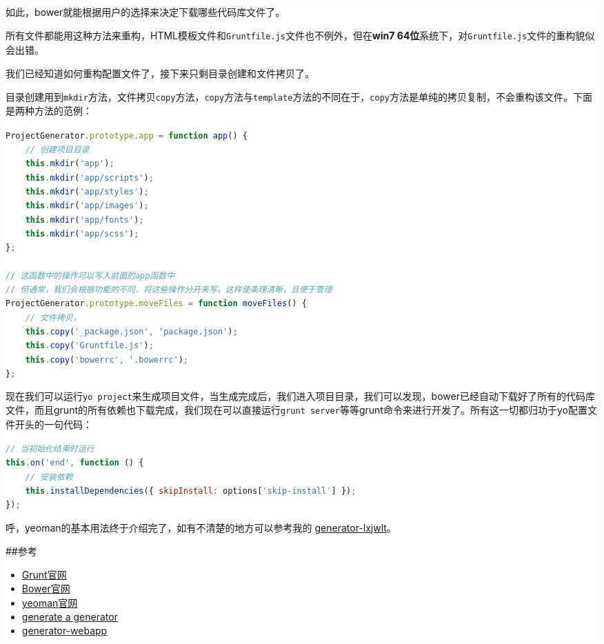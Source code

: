 如此，bower就能根据用户的选择来决定下载哪些代码库文件了。

所有文件都能用这种方法来重构，HTML模板文件和`Gruntfile.js`文件也不例外，但在**win7 64位**系统下，对`Gruntfile.js`文件的重构貌似会出错。

我们已经知道如何重构配置文件了，接下来只剩目录创建和文件拷贝了。

目录创建用到`mkdir`方法，文件拷贝`copy`方法，`copy`方法与`template`方法的不同在于，`copy`方法是单纯的拷贝复制，不会重构该文件。下面是两种方法的范例：

```javascript
ProjectGenerator.prototype.app = function app() {
    // 创建项目目录
    this.mkdir('app');
    this.mkdir('app/scripts');
    this.mkdir('app/styles');
    this.mkdir('app/images');
    this.mkdir('app/fonts');
    this.mkdir('app/scss');
};

// 这函数中的操作可以写入前面的app函数中
// 但通常，我们会根据功能的不同，将这些操作分开来写，这样使条理清晰，且便于管理
ProjectGenerator.prototype.moveFiles = function moveFiles() {
    // 文件拷贝，
    this.copy('_package.json', 'package.json');
    this.copy('Gruntfile.js');
    this.copy('bowerrc', '.bowerrc');
};
```

现在我们可以运行`yo project`来生成项目文件，当生成完成后，我们进入项目目录，我们可以发现，bower已经自动下载好了所有的代码库文件，而且grunt的所有依赖也下载完成，我们现在可以直接运行`grunt server`等等grunt命令来进行开发了。所有这一切都归功于yo配置文件开头的一句代码：

```javascript
// 当初始化结束时运行
this.on('end', function () {
    // 安装依赖
    this.installDependencies({ skipInstall: options['skip-install'] });
});
```

呼，yeoman的基本用法终于介绍完了，如有不清楚的地方可以参考我的 [generator-lxjwlt](https://github.com/lxjwlt/generator-lxjwlt)。

##参考

* [Grunt官网](http://gruntjs.com/)
* [Bower官网](http://bower.io/)
* [yeoman官网](http://yeoman.io/)
* [generate a generator](https://github.com/yeoman/yeoman/wiki/Generators)
* [generator-webapp](https://github.com/yeoman/generator-webapp)
